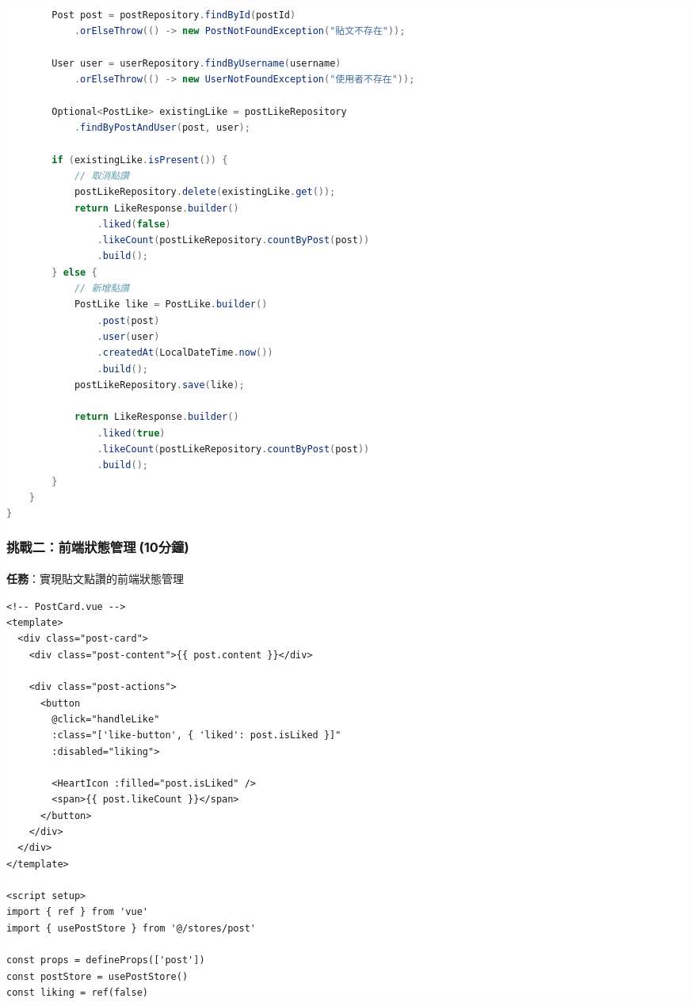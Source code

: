 ```java
        Post post = postRepository.findById(postId)
            .orElseThrow(() -> new PostNotFoundException("貼文不存在"));

        User user = userRepository.findByUsername(username)
            .orElseThrow(() -> new UserNotFoundException("使用者不存在"));

        Optional<PostLike> existingLike = postLikeRepository
            .findByPostAndUser(post, user);

        if (existingLike.isPresent()) {
            // 取消點讚
            postLikeRepository.delete(existingLike.get());
            return LikeResponse.builder()
                .liked(false)
                .likeCount(postLikeRepository.countByPost(post))
                .build();
        } else {
            // 新增點讚
            PostLike like = PostLike.builder()
                .post(post)
                .user(user)
                .createdAt(LocalDateTime.now())
                .build();
            postLikeRepository.save(like);

            return LikeResponse.builder()
                .liked(true)
                .likeCount(postLikeRepository.countByPost(post))
                .build();
        }
    }
}
```

### 挑戰二：前端狀態管理 (10分鐘)

**任務**：實現貼文點讚的前端狀態管理

```vue
<!-- PostCard.vue -->
<template>
  <div class="post-card">
    <div class="post-content">{{ post.content }}</div>

    <div class="post-actions">
      <button
        @click="handleLike"
        :class="['like-button', { 'liked': post.isLiked }]"
        :disabled="liking">

        <HeartIcon :filled="post.isLiked" />
        <span>{{ post.likeCount }}</span>
      </button>
    </div>
  </div>
</template>

<script setup>
import { ref } from 'vue'
import { usePostStore } from '@/stores/post'

const props = defineProps(['post'])
const postStore = usePostStore()
const liking = ref(false)
```